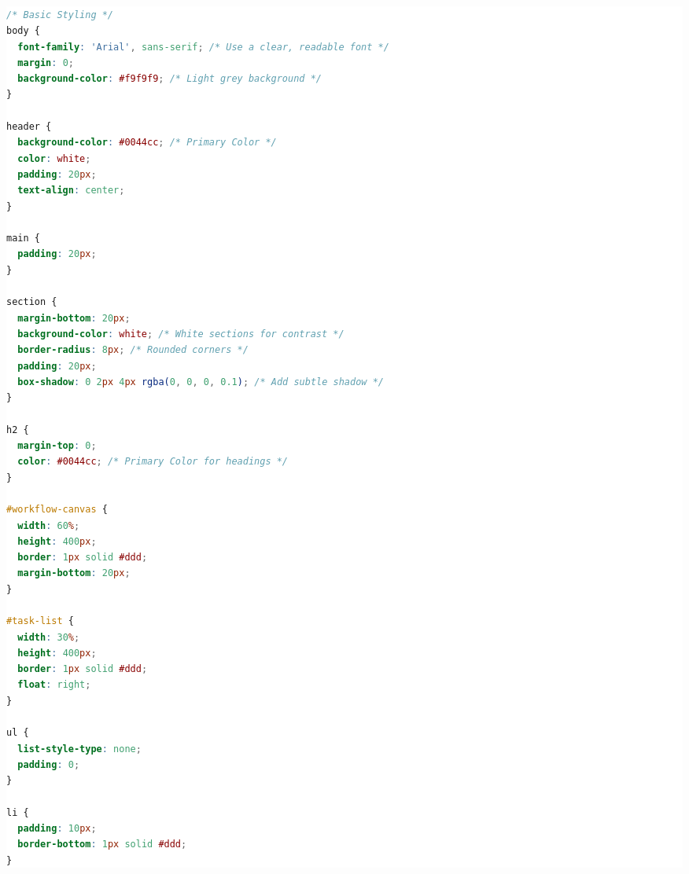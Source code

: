 ```css
/* Basic Styling */
body {
  font-family: 'Arial', sans-serif; /* Use a clear, readable font */
  margin: 0;
  background-color: #f9f9f9; /* Light grey background */
}

header {
  background-color: #0044cc; /* Primary Color */
  color: white;
  padding: 20px;
  text-align: center;
}

main {
  padding: 20px;
}

section {
  margin-bottom: 20px;
  background-color: white; /* White sections for contrast */
  border-radius: 8px; /* Rounded corners */
  padding: 20px;
  box-shadow: 0 2px 4px rgba(0, 0, 0, 0.1); /* Add subtle shadow */
}

h2 {
  margin-top: 0;
  color: #0044cc; /* Primary Color for headings */
}

#workflow-canvas {
  width: 60%;
  height: 400px;
  border: 1px solid #ddd;
  margin-bottom: 20px;
}

#task-list {
  width: 30%;
  height: 400px;
  border: 1px solid #ddd;
  float: right;
}

ul {
  list-style-type: none;
  padding: 0;
}

li {
  padding: 10px;
  border-bottom: 1px solid #ddd;
}
```
